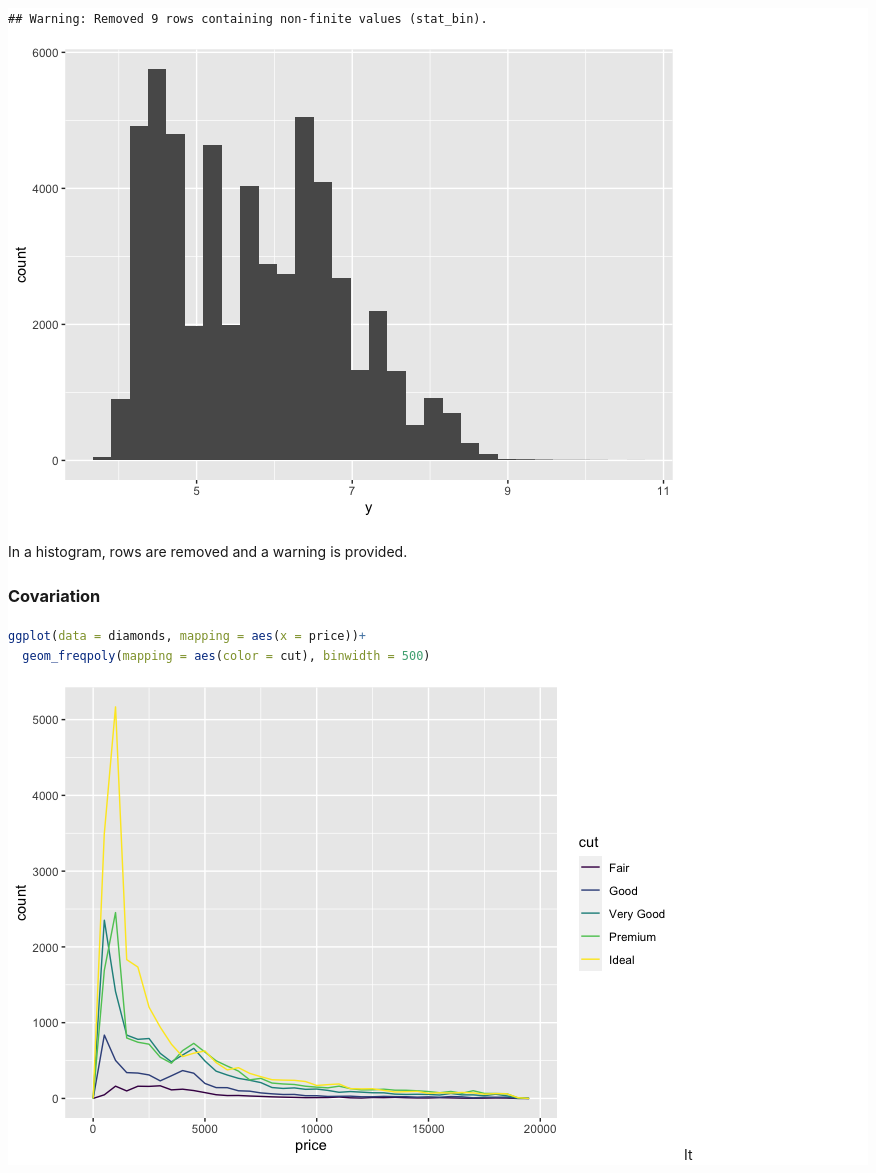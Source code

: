     ## Warning: Removed 9 rows containing non-finite values (stat_bin).

![](week1_r4ds_EDA_files/figure-gfm/unnamed-chunk-18-1.png)

In a histogram, rows are removed and a warning is provided.

### Covariation

``` r
ggplot(data = diamonds, mapping = aes(x = price))+
  geom_freqpoly(mapping = aes(color = cut), binwidth = 500)
```

![](week1_r4ds_EDA_files/figure-gfm/unnamed-chunk-19-1.png) It